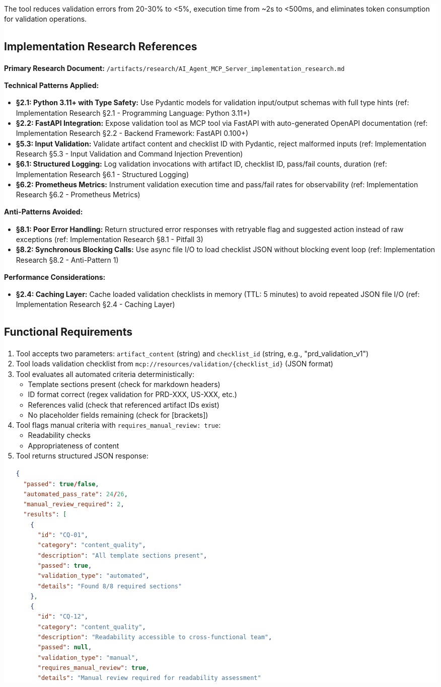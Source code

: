 The tool reduces validation errors from 20-30% to <5%, execution time from ~2s to <500ms, and eliminates token consumption for validation operations.

## Implementation Research References

**Primary Research Document:** `/artifacts/research/AI_Agent_MCP_Server_implementation_research.md`

**Technical Patterns Applied:**
- **§2.1: Python 3.11+ with Type Safety:** Use Pydantic models for validation input/output schemas with full type hints (ref: Implementation Research §2.1 - Programming Language: Python 3.11+)
- **§2.2: FastAPI Integration:** Expose validation tool as MCP tool via FastAPI with auto-generated OpenAPI documentation (ref: Implementation Research §2.2 - Backend Framework: FastAPI 0.100+)
- **§5.3: Input Validation:** Validate artifact content and checklist ID with Pydantic, reject malformed inputs (ref: Implementation Research §5.3 - Input Validation and Command Injection Prevention)
- **§6.1: Structured Logging:** Log validation invocations with artifact ID, checklist ID, pass/fail counts, duration (ref: Implementation Research §6.1 - Structured Logging)
- **§6.2: Prometheus Metrics:** Instrument validation execution time and pass/fail rates for observability (ref: Implementation Research §6.2 - Prometheus Metrics)

**Anti-Patterns Avoided:**
- **§8.1: Poor Error Handling:** Return structured error responses with retryable flag and suggested action instead of raw exceptions (ref: Implementation Research §8.1 - Pitfall 3)
- **§8.2: Synchronous Blocking Calls:** Use async file I/O to load checklist JSON without blocking event loop (ref: Implementation Research §8.2 - Anti-Pattern 1)

**Performance Considerations:**
- **§2.4: Caching Layer:** Cache loaded validation checklists in memory (TTL: 5 minutes) to avoid repeated JSON file I/O (ref: Implementation Research §2.4 - Caching Layer)

## Functional Requirements
1. Tool accepts two parameters: `artifact_content` (string) and `checklist_id` (string, e.g., "prd_validation_v1")
2. Tool loads validation checklist from `mcp://resources/validation/{checklist_id}` (JSON format)
3. Tool evaluates all automated criteria deterministically:
   - Template sections present (check for markdown headers)
   - ID format correct (regex validation for PRD-XXX, US-XXX, etc.)
   - References valid (check that referenced artifact IDs exist)
   - No placeholder fields remaining (check for [brackets])
4. Tool flags manual criteria with `requires_manual_review: true`:
   - Readability checks
   - Appropriateness of content
5. Tool returns structured JSON response:
   ```json
   {
     "passed": true/false,
     "automated_pass_rate": 24/26,
     "manual_review_required": 2,
     "results": [
       {
         "id": "CQ-01",
         "category": "content_quality",
         "description": "All template sections present",
         "passed": true,
         "validation_type": "automated",
         "details": "Found 8/8 required sections"
       },
       {
         "id": "CQ-12",
         "category": "content_quality",
         "description": "Readability accessible to cross-functional team",
         "passed": null,
         "validation_type": "manual",
         "requires_manual_review": true,
         "details": "Manual review required for readability assessment"
   ```